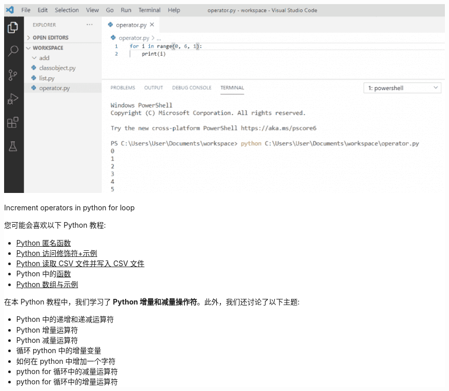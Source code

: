 ![Increment operators in python for loop](img/a4e85059c53a02204c9caaadaafef7e1.png "Increment operators in python for loop")

Increment operators in python for loop

您可能会喜欢以下 Python 教程:

*   [Python 匿名函数](https://pythonguides.com/python-anonymous-function/)
*   [Python 访问修饰符+示例](https://pythonguides.com/python-access-modifiers/)
*   [Python 读取 CSV 文件并写入 CSV 文件](https://pythonguides.com/python-read-csv-file/)
*   Python 中的[函数](https://pythonguides.com/function-in-python/)
*   [Python 数组与示例](https://pythonguides.com/python-array/)

在本 Python 教程中，我们学习了 **Python 增量和减量操作符**。此外，我们还讨论了以下主题:

*   Python 中的递增和递减运算符
*   Python 增量运算符
*   Python 减量运算符
*   循环 python 中的增量变量
*   如何在 python 中增加一个字符
*   python for 循环中的减量运算符
*   python for 循环中的增量运算符
